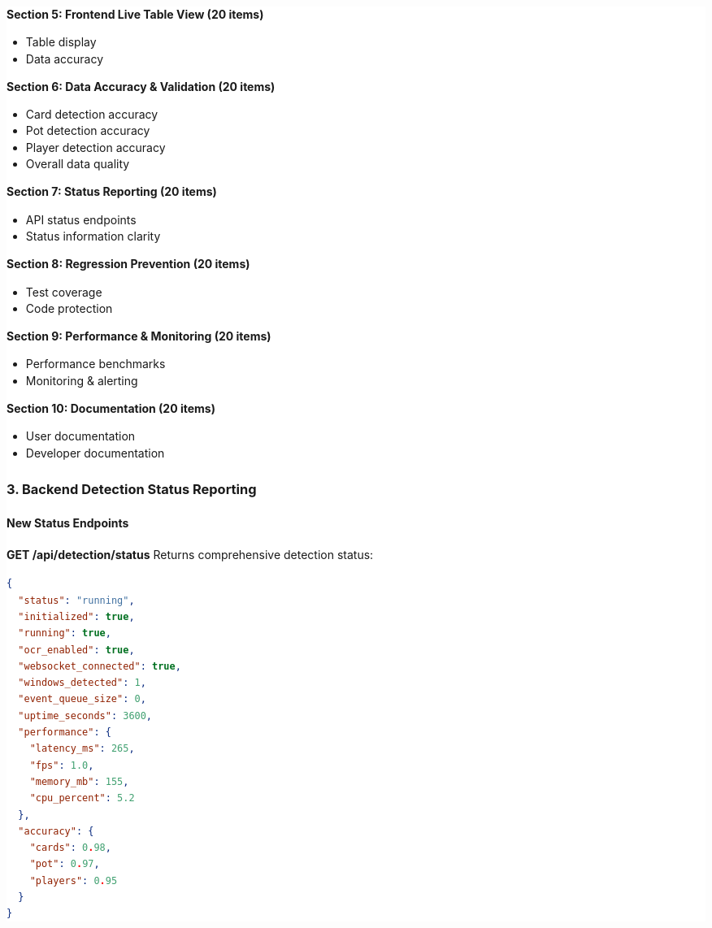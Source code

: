 **Section 5: Frontend Live Table View (20 items)**
- Table display
- Data accuracy

**Section 6: Data Accuracy & Validation (20 items)**
- Card detection accuracy
- Pot detection accuracy
- Player detection accuracy
- Overall data quality

**Section 7: Status Reporting (20 items)**
- API status endpoints
- Status information clarity

**Section 8: Regression Prevention (20 items)**
- Test coverage
- Code protection

**Section 9: Performance & Monitoring (20 items)**
- Performance benchmarks
- Monitoring & alerting

**Section 10: Documentation (20 items)**
- User documentation
- Developer documentation

### 3. Backend Detection Status Reporting

#### New Status Endpoints

**GET /api/detection/status**
Returns comprehensive detection status:
```json
{
  "status": "running",
  "initialized": true,
  "running": true,
  "ocr_enabled": true,
  "websocket_connected": true,
  "windows_detected": 1,
  "event_queue_size": 0,
  "uptime_seconds": 3600,
  "performance": {
    "latency_ms": 265,
    "fps": 1.0,
    "memory_mb": 155,
    "cpu_percent": 5.2
  },
  "accuracy": {
    "cards": 0.98,
    "pot": 0.97,
    "players": 0.95
  }
}
```
